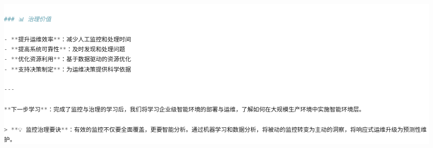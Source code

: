 ```python

### 📊 治理价值

- **提升运维效率**：减少人工监控和处理时间
- **提高系统可靠性**：及时发现和处理问题
- **优化资源利用**：基于数据驱动的资源优化
- **支持决策制定**：为运维决策提供科学依据

---

**下一步学习**：完成了监控与治理的学习后，我们将学习企业级智能环境的部署与运维，了解如何在大规模生产环境中实施智能环境层。

> **💡 监控治理要诀**：有效的监控不仅要全面覆盖，更要智能分析。通过机器学习和数据分析，将被动的监控转变为主动的洞察，将响应式运维升级为预测性维护。
